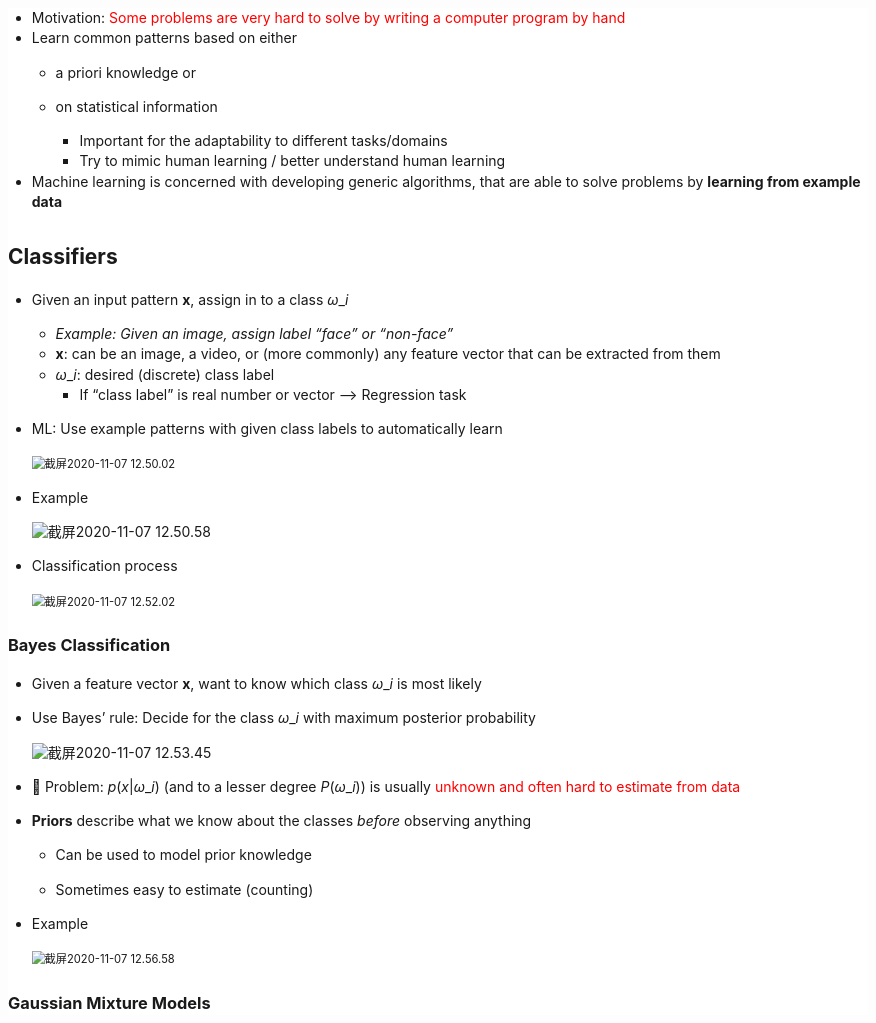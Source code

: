 - Motivation: <span style="color:red">Some problems are very hard to solve by writing a computer program by hand</span>
- Learn common patterns based on either 
  - a priori knowledge or

  - on statistical information
    - Important for the adaptability to different tasks/domains
    - Try to mimic human learning / better understand human learning
- Machine learning is concerned with developing generic algorithms, that are able to solve problems by **learning from example data**

## Classifiers

- Given an input pattern $\mathbf{x}$, assign in to a class $\omega\_i$

  - *Example: Given an image, assign label “face” or “non-face”*
  - $\mathbf{x}$: can be an image, a video, or (more commonly) any feature vector that can be extracted from them
  - $\omega\_i$: desired (discrete) class label
    - If “class label” is real number or vector --> Regression task

- ML: Use example patterns with given class labels to automatically learn

  <img src="https://raw.githubusercontent.com/EckoTan0804/upic-repo/master/uPic/截屏2020-11-07%2012.50.02.png" alt="截屏2020-11-07 12.50.02" style="zoom:80%;" />

- Example

  ![截屏2020-11-07 12.50.58](https://raw.githubusercontent.com/EckoTan0804/upic-repo/master/uPic/截屏2020-11-07%2012.50.58.png)

- Classification process

  <img src="https://raw.githubusercontent.com/EckoTan0804/upic-repo/master/uPic/截屏2020-11-07%2012.52.02.png" alt="截屏2020-11-07 12.52.02" style="zoom:80%;" />

### Bayes Classification 

- Given a feature vector $\mathbf{x}$, want to know which class $\omega\_i$ is most likely

- Use Bayes’ rule: Decide for the class $\omega\_i$ with maximum posterior probability

  ![截屏2020-11-07 12.53.45](https://raw.githubusercontent.com/EckoTan0804/upic-repo/master/uPic/截屏2020-11-07%2012.53.45.png)

- 🔴 Problem: $p(x|\omega\_i)$ (and to a lesser degree $P(\omega\_i)$) is usually <span style="color:red">unknown and often hard to estimate from data</span>

- **Priors** describe what we know about the classes *before* observing anything 

  - Can be used to model prior knowledge

  - Sometimes easy to estimate (counting)

- Example

  <img src="https://raw.githubusercontent.com/EckoTan0804/upic-repo/master/uPic/截屏2020-11-07%2012.56.58.png" alt="截屏2020-11-07 12.56.58" style="zoom:80%;" />



### Gaussian Mixture Models 
